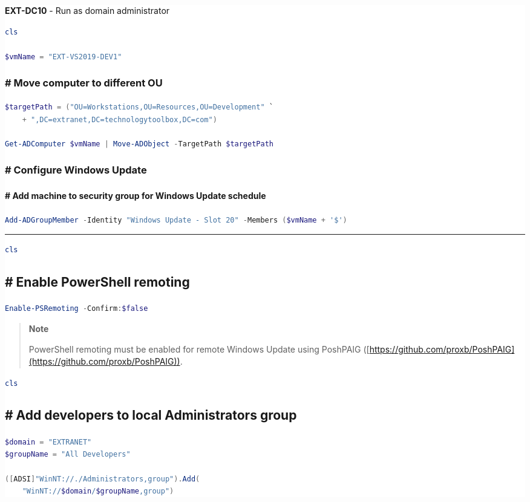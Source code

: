 
**EXT-DC10** - Run as domain administrator

```PowerShell
cls

$vmName = "EXT-VS2019-DEV1"
```

### # Move computer to different OU

```PowerShell
$targetPath = ("OU=Workstations,OU=Resources,OU=Development" `
    + ",DC=extranet,DC=technologytoolbox,DC=com")

Get-ADComputer $vmName | Move-ADObject -TargetPath $targetPath
```

### # Configure Windows Update

#### # Add machine to security group for Windows Update schedule

```PowerShell
Add-ADGroupMember -Identity "Windows Update - Slot 20" -Members ($vmName + '$')
```

---

```PowerShell
cls
```

## # Enable PowerShell remoting

```PowerShell
Enable-PSRemoting -Confirm:$false
```

> **Note**
>
> PowerShell remoting must be enabled for remote Windows Update using PoshPAIG ([https://github.com/proxb/PoshPAIG](https://github.com/proxb/PoshPAIG)).

```PowerShell
cls
```

## # Add developers to local Administrators group

```PowerShell
$domain = "EXTRANET"
$groupName = "All Developers"

([ADSI]"WinNT://./Administrators,group").Add(
    "WinNT://$domain/$groupName,group")
```
